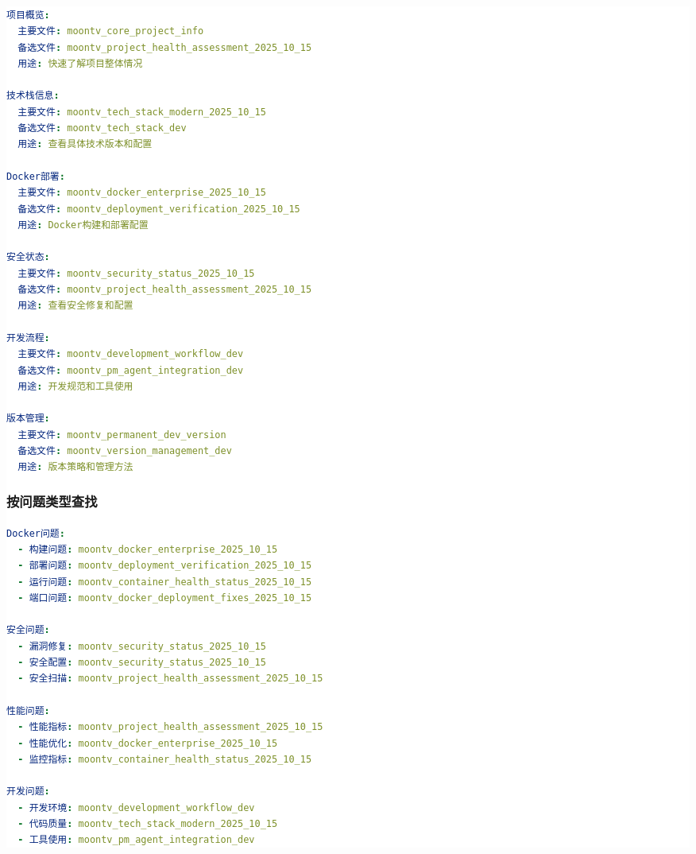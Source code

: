 ```yaml
项目概览:
  主要文件: moontv_core_project_info
  备选文件: moontv_project_health_assessment_2025_10_15
  用途: 快速了解项目整体情况

技术栈信息:
  主要文件: moontv_tech_stack_modern_2025_10_15
  备选文件: moontv_tech_stack_dev
  用途: 查看具体技术版本和配置

Docker部署:
  主要文件: moontv_docker_enterprise_2025_10_15
  备选文件: moontv_deployment_verification_2025_10_15
  用途: Docker构建和部署配置

安全状态:
  主要文件: moontv_security_status_2025_10_15
  备选文件: moontv_project_health_assessment_2025_10_15
  用途: 查看安全修复和配置

开发流程:
  主要文件: moontv_development_workflow_dev
  备选文件: moontv_pm_agent_integration_dev
  用途: 开发规范和工具使用

版本管理:
  主要文件: moontv_permanent_dev_version
  备选文件: moontv_version_management_dev
  用途: 版本策略和管理方法
```

### 按问题类型查找

```yaml
Docker问题:
  - 构建问题: moontv_docker_enterprise_2025_10_15
  - 部署问题: moontv_deployment_verification_2025_10_15
  - 运行问题: moontv_container_health_status_2025_10_15
  - 端口问题: moontv_docker_deployment_fixes_2025_10_15

安全问题:
  - 漏洞修复: moontv_security_status_2025_10_15
  - 安全配置: moontv_security_status_2025_10_15
  - 安全扫描: moontv_project_health_assessment_2025_10_15

性能问题:
  - 性能指标: moontv_project_health_assessment_2025_10_15
  - 性能优化: moontv_docker_enterprise_2025_10_15
  - 监控指标: moontv_container_health_status_2025_10_15

开发问题:
  - 开发环境: moontv_development_workflow_dev
  - 代码质量: moontv_tech_stack_modern_2025_10_15
  - 工具使用: moontv_pm_agent_integration_dev
```
